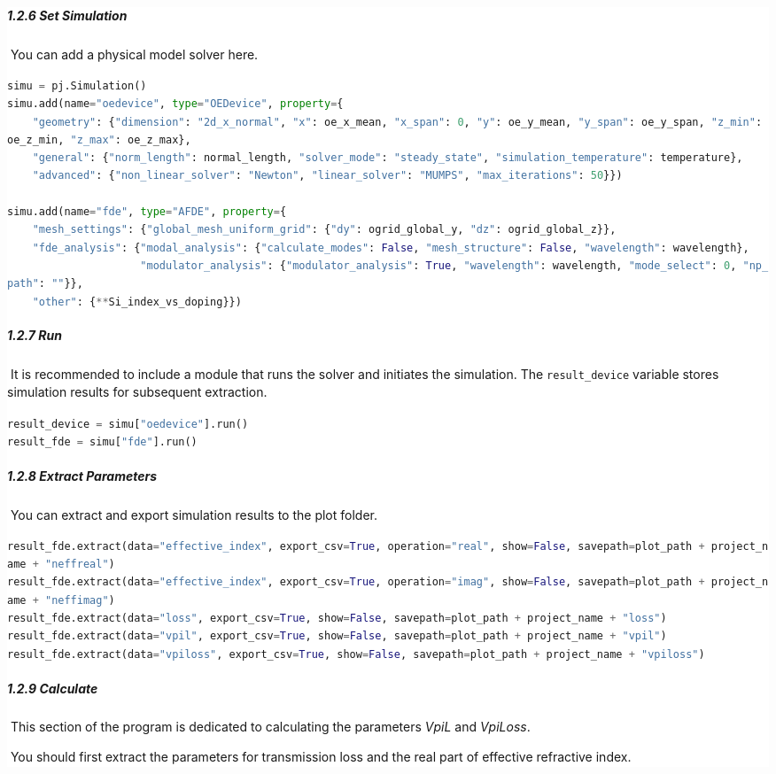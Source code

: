##### 1.2.6 Set Simulation

​	You can add a physical model solver here.

```python
simu = pj.Simulation()
simu.add(name="oedevice", type="OEDevice", property={
    "geometry": {"dimension": "2d_x_normal", "x": oe_x_mean, "x_span": 0, "y": oe_y_mean, "y_span": oe_y_span, "z_min": oe_z_min, "z_max": oe_z_max},
    "general": {"norm_length": normal_length, "solver_mode": "steady_state", "simulation_temperature": temperature},
    "advanced": {"non_linear_solver": "Newton", "linear_solver": "MUMPS", "max_iterations": 50}})

simu.add(name="fde", type="AFDE", property={
    "mesh_settings": {"global_mesh_uniform_grid": {"dy": ogrid_global_y, "dz": ogrid_global_z}},
    "fde_analysis": {"modal_analysis": {"calculate_modes": False, "mesh_structure": False, "wavelength": wavelength},
                     "modulator_analysis": {"modulator_analysis": True, "wavelength": wavelength, "mode_select": 0, "np_path": ""}},
    "other": {**Si_index_vs_doping}})
```

##### 1.2.7 Run

​	It is recommended to include a module that runs the solver and initiates the simulation. The `result_device` variable stores simulation results for subsequent extraction. 

```python
result_device = simu["oedevice"].run()
result_fde = simu["fde"].run()
```

##### 1.2.8 Extract Parameters 

​	You can extract and export simulation results to the plot folder.

```python
result_fde.extract(data="effective_index", export_csv=True, operation="real", show=False, savepath=plot_path + project_name + "neffreal")
result_fde.extract(data="effective_index", export_csv=True, operation="imag", show=False, savepath=plot_path + project_name + "neffimag")
result_fde.extract(data="loss", export_csv=True, show=False, savepath=plot_path + project_name + "loss")
result_fde.extract(data="vpil", export_csv=True, show=False, savepath=plot_path + project_name + "vpil")
result_fde.extract(data="vpiloss", export_csv=True, show=False, savepath=plot_path + project_name + "vpiloss")
```

##### 1.2.9 Calculate

​	This section of the program is dedicated to calculating the parameters *VpiL* and *VpiLoss*.

​	You should first extract the parameters for transmission loss and the real part of effective refractive index.
